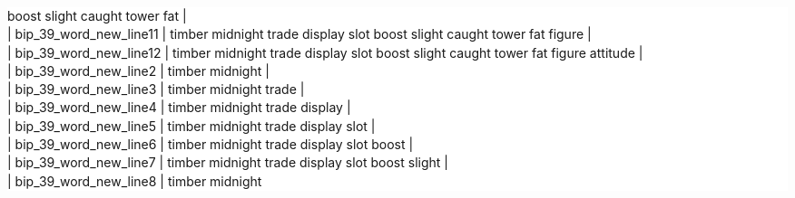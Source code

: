 boost
slight
caught
tower
fat |  
| bip_39_word_new_line11 | timber
midnight
trade
display
slot
boost
slight
caught
tower
fat
figure |  
| bip_39_word_new_line12 | timber
midnight
trade
display
slot
boost
slight
caught
tower
fat
figure
attitude |  
| bip_39_word_new_line2 | timber
midnight |  
| bip_39_word_new_line3 | timber
midnight
trade |  
| bip_39_word_new_line4 | timber
midnight
trade
display |  
| bip_39_word_new_line5 | timber
midnight
trade
display
slot |  
| bip_39_word_new_line6 | timber
midnight
trade
display
slot
boost |  
| bip_39_word_new_line7 | timber
midnight
trade
display
slot
boost
slight |  
| bip_39_word_new_line8 | timber
midnight